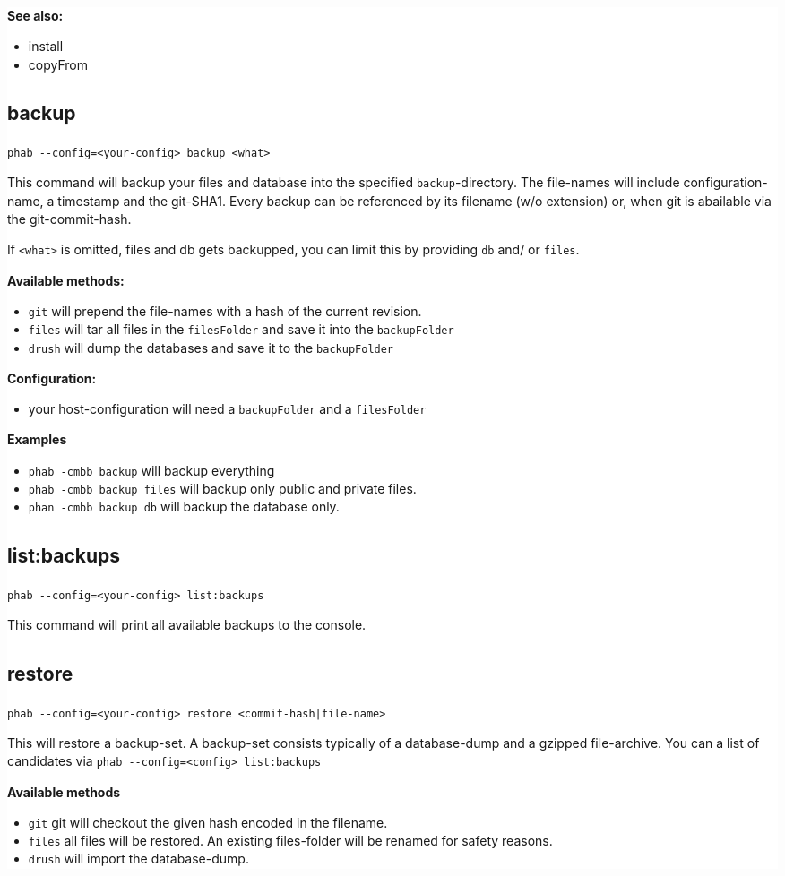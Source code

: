 **See also:**

* install
* copyFrom

## backup

```shell
phab --config=<your-config> backup <what>
```

This command will backup your files and database into the specified `backup`-directory. The file-names will include configuration-name, a timestamp and the git-SHA1. Every backup can be referenced by its filename (w/o extension) or, when git is abailable via the git-commit-hash.

If `<what>` is omitted, files and db gets backupped, you can limit this by providing `db` and/ or `files`.

**Available methods:**

* `git` will prepend the file-names with a hash of the current revision.
* `files` will tar all files in the `filesFolder` and save it into the `backupFolder`
* `drush` will dump the databases and save it to the `backupFolder`

**Configuration:**

* your host-configuration will need a `backupFolder` and a `filesFolder`

**Examples**

* `phab -cmbb backup` will backup everything
* `phab -cmbb backup files` will backup only public and private files.
* `phan -cmbb backup db` will backup the database only.


## list:backups

```shell
phab --config=<your-config> list:backups
```

This command will print all available backups to the console.


## restore

```shell
phab --config=<your-config> restore <commit-hash|file-name>
```

This will restore a backup-set. A backup-set consists typically of a database-dump and a gzipped file-archive. You can a list of candidates via `phab --config=<config> list:backups`

**Available methods**

* `git` git will checkout the given hash encoded in the filename.
* `files` all files will be restored. An existing files-folder will be renamed for safety reasons.
* `drush` will import the database-dump.
